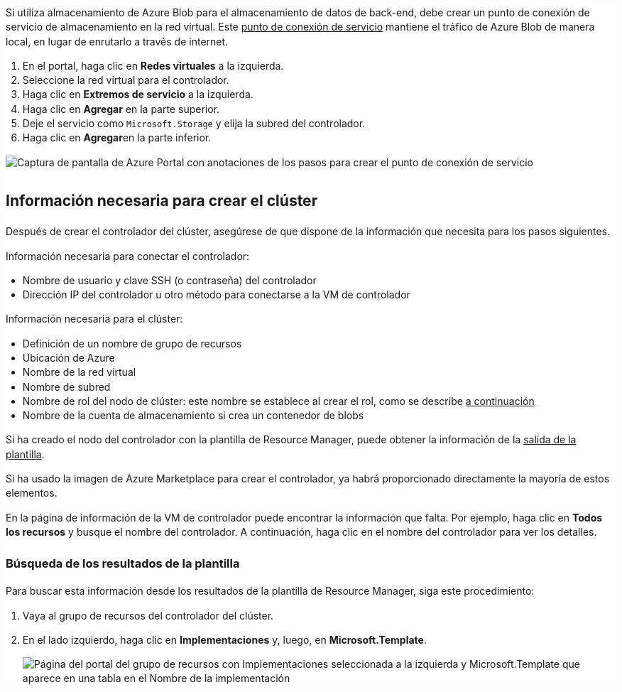 Si utiliza almacenamiento de Azure Blob para el almacenamiento de datos de back-end, debe crear un punto de conexión de servicio de almacenamiento en la red virtual. Este [punto de conexión de servicio](https://docs.microsoft.com/azure/virtual-network/virtual-network-service-endpoints-overview) mantiene el tráfico de Azure Blob de manera local, en lugar de enrutarlo a través de internet.

1. En el portal, haga clic en **Redes virtuales** a la izquierda.
1. Seleccione la red virtual para el controlador. 
1. Haga clic en **Extremos de servicio** a la izquierda.
1. Haga clic en **Agregar** en la parte superior.
1. Deje el servicio como ``Microsoft.Storage`` y elija la subred del controlador.
1. Haga clic en **Agregar**en la parte inferior.

  ![Captura de pantalla de Azure Portal con anotaciones de los pasos para crear el punto de conexión de servicio](media/avere-vfxt-service-endpoint.png)

## <a name="information-needed-to-create-the-cluster"></a>Información necesaria para crear el clúster

Después de crear el controlador del clúster, asegúrese de que dispone de la información que necesita para los pasos siguientes. 

Información necesaria para conectar el controlador: 

* Nombre de usuario y clave SSH (o contraseña) del controlador
* Dirección IP del controlador u otro método para conectarse a la VM de controlador

Información necesaria para el clúster: 

* Definición de un nombre de grupo de recursos
* Ubicación de Azure 
* Nombre de la red virtual
* Nombre de subred
* Nombre de rol del nodo de clúster: este nombre se establece al crear el rol, como se describe [a continuación](#create-the-cluster-node-access-role)
* Nombre de la cuenta de almacenamiento si crea un contenedor de blobs

Si ha creado el nodo del controlador con la plantilla de Resource Manager, puede obtener la información de la [salida de la plantilla](#find-template-output). 

Si ha usado la imagen de Azure Marketplace para crear el controlador, ya habrá proporcionado directamente la mayoría de estos elementos. 

En la página de información de la VM de controlador puede encontrar la información que falta. Por ejemplo, haga clic en **Todos los recursos** y busque el nombre del controlador. A continuación, haga clic en el nombre del controlador para ver los detalles.

### <a name="find-template-output"></a>Búsqueda de los resultados de la plantilla

Para buscar esta información desde los resultados de la plantilla de Resource Manager, siga este procedimiento:

1. Vaya al grupo de recursos del controlador del clúster.

1. En el lado izquierdo, haga clic en **Implementaciones** y, luego, en **Microsoft.Template**.

   ![Página del portal del grupo de recursos con Implementaciones seleccionada a la izquierda y Microsoft.Template que aparece en una tabla en el Nombre de la implementación](media/avere-vfxt-deployment-template.png)
